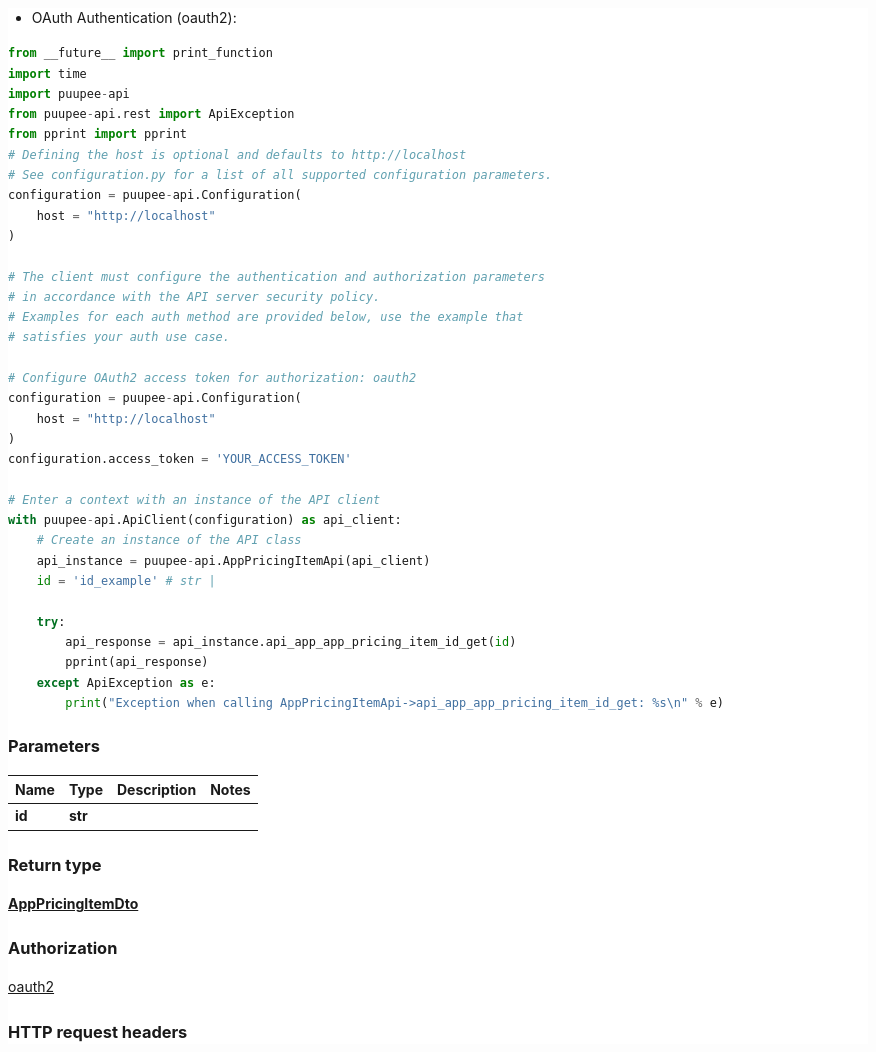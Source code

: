 * OAuth Authentication (oauth2):
```python
from __future__ import print_function
import time
import puupee-api
from puupee-api.rest import ApiException
from pprint import pprint
# Defining the host is optional and defaults to http://localhost
# See configuration.py for a list of all supported configuration parameters.
configuration = puupee-api.Configuration(
    host = "http://localhost"
)

# The client must configure the authentication and authorization parameters
# in accordance with the API server security policy.
# Examples for each auth method are provided below, use the example that
# satisfies your auth use case.

# Configure OAuth2 access token for authorization: oauth2
configuration = puupee-api.Configuration(
    host = "http://localhost"
)
configuration.access_token = 'YOUR_ACCESS_TOKEN'

# Enter a context with an instance of the API client
with puupee-api.ApiClient(configuration) as api_client:
    # Create an instance of the API class
    api_instance = puupee-api.AppPricingItemApi(api_client)
    id = 'id_example' # str | 

    try:
        api_response = api_instance.api_app_app_pricing_item_id_get(id)
        pprint(api_response)
    except ApiException as e:
        print("Exception when calling AppPricingItemApi->api_app_app_pricing_item_id_get: %s\n" % e)
```

### Parameters

Name | Type | Description  | Notes
------------- | ------------- | ------------- | -------------
 **id** | **str**|  | 

### Return type

[**AppPricingItemDto**](AppPricingItemDto.md)

### Authorization

[oauth2](../README.md#oauth2)

### HTTP request headers
